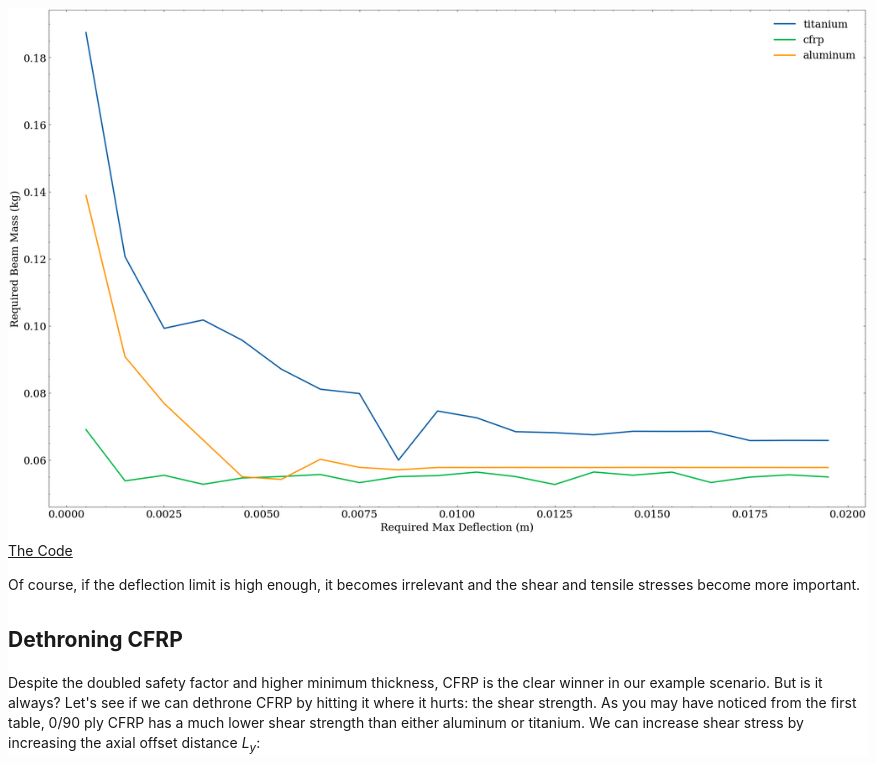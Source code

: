 ![Deflection Limit Comparison](/images/2023-04-17/compare-def.png)
[The Code](https://github.com/bbokser/beam-opt/blob/main/src/compare_defmax_mass.py)

Of course, if the deflection limit is high enough, it becomes irrelevant and the shear and tensile stresses become more important.

## Dethroning CFRP

Despite the doubled safety factor and higher minimum thickness, CFRP is the clear winner in our example scenario. But is it always? Let's see if we can dethrone CFRP by hitting it where it hurts: the shear strength. As you may have noticed from the first table, 0/90 ply CFRP has a much lower shear strength than either aluminum or titanium. We can increase shear stress by increasing the axial offset distance $L_y$:
